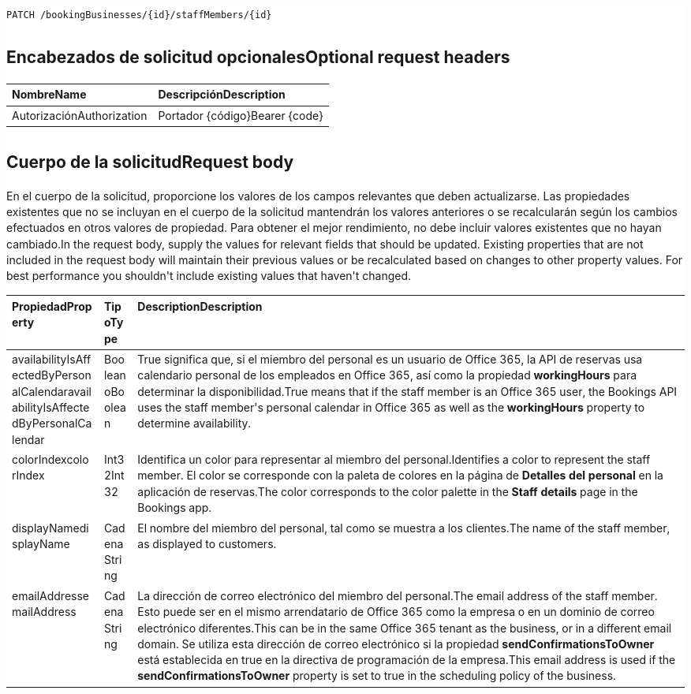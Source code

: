 ```http
PATCH /bookingBusinesses/{id}/staffMembers/{id}
```
## <a name="optional-request-headers"></a><span data-ttu-id="c3614-120">Encabezados de solicitud opcionales</span><span class="sxs-lookup"><span data-stu-id="c3614-120">Optional request headers</span></span>
| <span data-ttu-id="c3614-121">Nombre</span><span class="sxs-lookup"><span data-stu-id="c3614-121">Name</span></span>       | <span data-ttu-id="c3614-122">Descripción</span><span class="sxs-lookup"><span data-stu-id="c3614-122">Description</span></span>|
|:-----------|:-----------|
| <span data-ttu-id="c3614-123">Autorización</span><span class="sxs-lookup"><span data-stu-id="c3614-123">Authorization</span></span>  | <span data-ttu-id="c3614-124">Portador {código}</span><span class="sxs-lookup"><span data-stu-id="c3614-124">Bearer {code}</span></span>|

## <a name="request-body"></a><span data-ttu-id="c3614-125">Cuerpo de la solicitud</span><span class="sxs-lookup"><span data-stu-id="c3614-125">Request body</span></span>
<span data-ttu-id="c3614-p104">En el cuerpo de la solicitud, proporcione los valores de los campos relevantes que deben actualizarse. Las propiedades existentes que no se incluyan en el cuerpo de la solicitud mantendrán los valores anteriores o se recalcularán según los cambios efectuados en otros valores de propiedad. Para obtener el mejor rendimiento, no debe incluir valores existentes que no hayan cambiado.</span><span class="sxs-lookup"><span data-stu-id="c3614-p104">In the request body, supply the values for relevant fields that should be updated. Existing properties that are not included in the request body will maintain their previous values or be recalculated based on changes to other property values. For best performance you shouldn't include existing values that haven't changed.</span></span>

| <span data-ttu-id="c3614-129">Propiedad</span><span class="sxs-lookup"><span data-stu-id="c3614-129">Property</span></span>     | <span data-ttu-id="c3614-130">Tipo</span><span class="sxs-lookup"><span data-stu-id="c3614-130">Type</span></span>   |<span data-ttu-id="c3614-131">Description</span><span class="sxs-lookup"><span data-stu-id="c3614-131">Description</span></span>|
|:---------------|:--------|:----------|
|<span data-ttu-id="c3614-132">availabilityIsAffectedByPersonalCalendar</span><span class="sxs-lookup"><span data-stu-id="c3614-132">availabilityIsAffectedByPersonalCalendar</span></span>|<span data-ttu-id="c3614-133">Booleano</span><span class="sxs-lookup"><span data-stu-id="c3614-133">Boolean</span></span>|<span data-ttu-id="c3614-134">True significa que, si el miembro del personal es un usuario de Office 365, la API de reservas usa calendario personal de los empleados en Office 365, así como la propiedad **workingHours** para determinar la disponibilidad.</span><span class="sxs-lookup"><span data-stu-id="c3614-134">True means that if the staff member is an Office 365 user, the Bookings API uses the staff member's personal calendar in Office 365 as well as the **workingHours** property to determine availability.</span></span> |
|<span data-ttu-id="c3614-135">colorIndex</span><span class="sxs-lookup"><span data-stu-id="c3614-135">colorIndex</span></span>|<span data-ttu-id="c3614-136">Int32</span><span class="sxs-lookup"><span data-stu-id="c3614-136">Int32</span></span>|<span data-ttu-id="c3614-137">Identifica un color para representar al miembro del personal.</span><span class="sxs-lookup"><span data-stu-id="c3614-137">Identifies a color to represent the staff member.</span></span> <span data-ttu-id="c3614-138">El color se corresponde con la paleta de colores en la página de **Detalles del personal** en la aplicación de reservas.</span><span class="sxs-lookup"><span data-stu-id="c3614-138">The color corresponds to the color palette in the **Staff details** page in the Bookings app.</span></span>|
|<span data-ttu-id="c3614-139">displayName</span><span class="sxs-lookup"><span data-stu-id="c3614-139">displayName</span></span>|<span data-ttu-id="c3614-140">Cadena</span><span class="sxs-lookup"><span data-stu-id="c3614-140">String</span></span>|<span data-ttu-id="c3614-141">El nombre del miembro del personal, tal como se muestra a los clientes.</span><span class="sxs-lookup"><span data-stu-id="c3614-141">The name of the staff member, as displayed to customers.</span></span>|
|<span data-ttu-id="c3614-142">emailAddress</span><span class="sxs-lookup"><span data-stu-id="c3614-142">emailAddress</span></span>|<span data-ttu-id="c3614-143">Cadena</span><span class="sxs-lookup"><span data-stu-id="c3614-143">String</span></span>|<span data-ttu-id="c3614-144">La dirección de correo electrónico del miembro del personal.</span><span class="sxs-lookup"><span data-stu-id="c3614-144">The email address of the staff member.</span></span> <span data-ttu-id="c3614-145">Esto puede ser en el mismo arrendatario de Office 365 como la empresa o en un dominio de correo electrónico diferentes.</span><span class="sxs-lookup"><span data-stu-id="c3614-145">This can be in the same Office 365 tenant as the business, or in a different email domain.</span></span> <span data-ttu-id="c3614-146">Se utiliza esta dirección de correo electrónico si la propiedad **sendConfirmationsToOwner** está establecida en true en la directiva de programación de la empresa.</span><span class="sxs-lookup"><span data-stu-id="c3614-146">This email address is used if the **sendConfirmationsToOwner** property is set to true in the scheduling policy of the business.</span></span>|